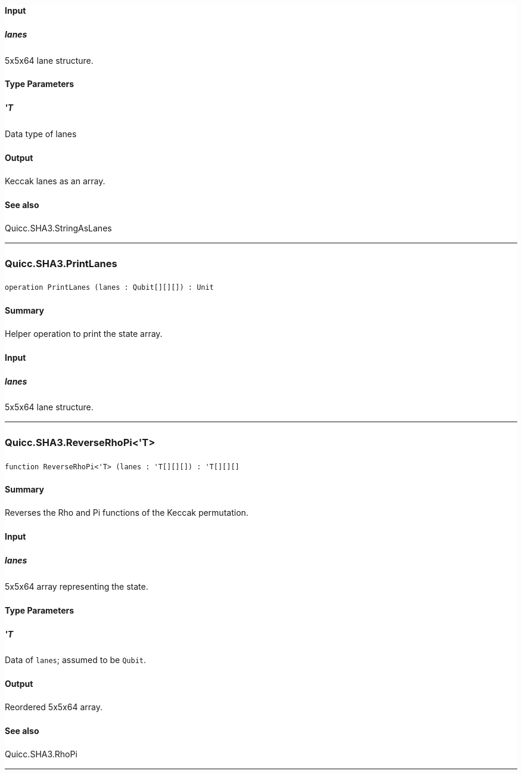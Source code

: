 #### Input
##### lanes
5x5x64 lane structure.

#### Type Parameters
##### 'T
Data type of lanes

#### Output
Keccak lanes as an array.

#### See also
Quicc.SHA3.StringAsLanes

---

### Quicc.SHA3.PrintLanes

```
operation PrintLanes (lanes : Qubit[][][]) : Unit
```

#### Summary
Helper operation to print the state array.

#### Input
##### lanes
5x5x64 lane structure.

---

### Quicc.SHA3.ReverseRhoPi<'T>

```
function ReverseRhoPi<'T> (lanes : 'T[][][]) : 'T[][][]
```

#### Summary
Reverses the Rho and Pi functions of the Keccak permutation.

#### Input
##### lanes
5x5x64 array representing the state.

#### Type Parameters
##### 'T
Data of `lanes`; assumed to be `Qubit`.

#### Output
Reordered 5x5x64 array.

#### See also
Quicc.SHA3.RhoPi

---